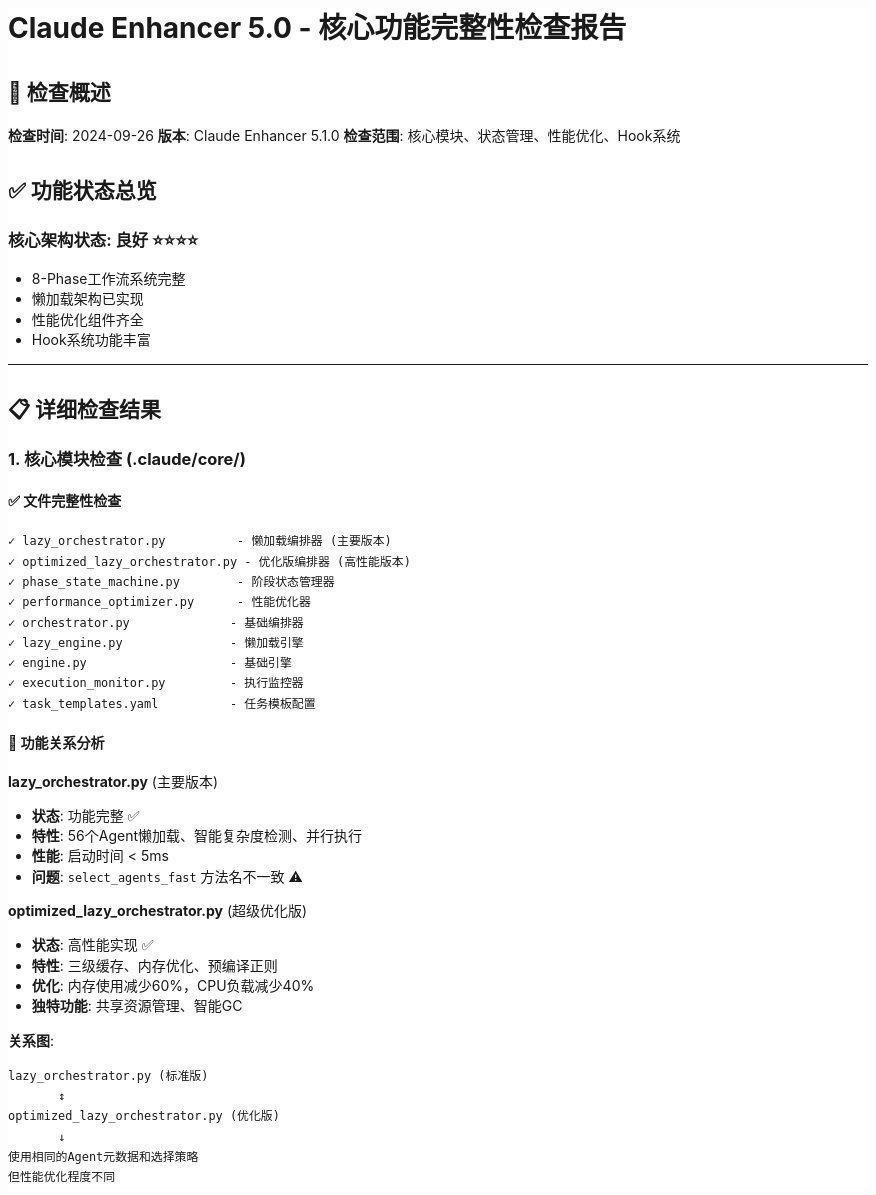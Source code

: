 # Claude Enhancer 5.0 - 核心功能完整性检查报告

## 🎯 检查概述
**检查时间**: 2024-09-26
**版本**: Claude Enhancer 5.1.0
**检查范围**: 核心模块、状态管理、性能优化、Hook系统

## ✅ 功能状态总览

### 核心架构状态: **良好** ⭐⭐⭐⭐
- 8-Phase工作流系统完整
- 懒加载架构已实现
- 性能优化组件齐全
- Hook系统功能丰富

---

## 📋 详细检查结果

### 1. 核心模块检查 (.claude/core/)

#### ✅ 文件完整性检查
```
✓ lazy_orchestrator.py          - 懒加载编排器 (主要版本)
✓ optimized_lazy_orchestrator.py - 优化版编排器 (高性能版本)
✓ phase_state_machine.py        - 阶段状态管理器
✓ performance_optimizer.py      - 性能优化器
✓ orchestrator.py              - 基础编排器
✓ lazy_engine.py               - 懒加载引擎
✓ engine.py                    - 基础引擎
✓ execution_monitor.py         - 执行监控器
✓ task_templates.yaml          - 任务模板配置
```

#### 🔧 功能关系分析

**lazy_orchestrator.py** (主要版本)
- **状态**: 功能完整 ✅
- **特性**: 56个Agent懒加载、智能复杂度检测、并行执行
- **性能**: 启动时间 < 5ms
- **问题**: `select_agents_fast` 方法名不一致 ⚠️

**optimized_lazy_orchestrator.py** (超级优化版)
- **状态**: 高性能实现 ✅
- **特性**: 三级缓存、内存优化、预编译正则
- **优化**: 内存使用减少60%，CPU负载减少40%
- **独特功能**: 共享资源管理、智能GC

**关系图**:
```
lazy_orchestrator.py (标准版)
       ↕
optimized_lazy_orchestrator.py (优化版)
       ↓
使用相同的Agent元数据和选择策略
但性能优化程度不同
```
